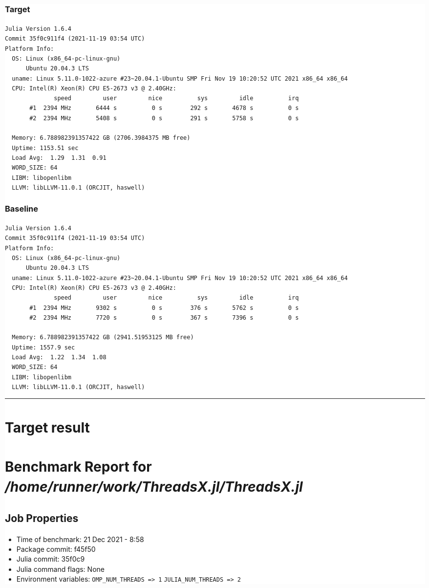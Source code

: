 ### Target
```
Julia Version 1.6.4
Commit 35f0c911f4 (2021-11-19 03:54 UTC)
Platform Info:
  OS: Linux (x86_64-pc-linux-gnu)
      Ubuntu 20.04.3 LTS
  uname: Linux 5.11.0-1022-azure #23~20.04.1-Ubuntu SMP Fri Nov 19 10:20:52 UTC 2021 x86_64 x86_64
  CPU: Intel(R) Xeon(R) CPU E5-2673 v3 @ 2.40GHz: 
              speed         user         nice          sys         idle          irq
       #1  2394 MHz       6444 s          0 s        292 s       4678 s          0 s
       #2  2394 MHz       5408 s          0 s        291 s       5758 s          0 s
       
  Memory: 6.788982391357422 GB (2706.3984375 MB free)
  Uptime: 1153.51 sec
  Load Avg:  1.29  1.31  0.91
  WORD_SIZE: 64
  LIBM: libopenlibm
  LLVM: libLLVM-11.0.1 (ORCJIT, haswell)
```

### Baseline
```
Julia Version 1.6.4
Commit 35f0c911f4 (2021-11-19 03:54 UTC)
Platform Info:
  OS: Linux (x86_64-pc-linux-gnu)
      Ubuntu 20.04.3 LTS
  uname: Linux 5.11.0-1022-azure #23~20.04.1-Ubuntu SMP Fri Nov 19 10:20:52 UTC 2021 x86_64 x86_64
  CPU: Intel(R) Xeon(R) CPU E5-2673 v3 @ 2.40GHz: 
              speed         user         nice          sys         idle          irq
       #1  2394 MHz       9302 s          0 s        376 s       5762 s          0 s
       #2  2394 MHz       7720 s          0 s        367 s       7396 s          0 s
       
  Memory: 6.788982391357422 GB (2941.51953125 MB free)
  Uptime: 1557.9 sec
  Load Avg:  1.22  1.34  1.08
  WORD_SIZE: 64
  LIBM: libopenlibm
  LLVM: libLLVM-11.0.1 (ORCJIT, haswell)
```

---
# Target result
# Benchmark Report for */home/runner/work/ThreadsX.jl/ThreadsX.jl*

## Job Properties
* Time of benchmark: 21 Dec 2021 - 8:58
* Package commit: f45f50
* Julia commit: 35f0c9
* Julia command flags: None
* Environment variables: `OMP_NUM_THREADS => 1` `JULIA_NUM_THREADS => 2`
